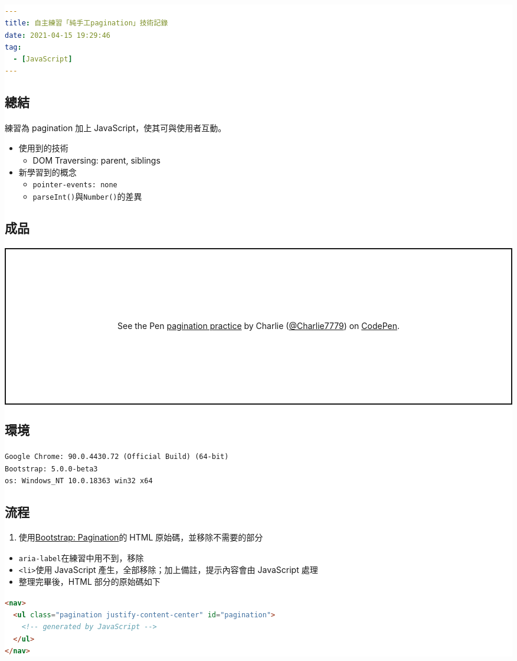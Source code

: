 ```yaml
---
title: 自主練習「純手工pagination」技術記錄
date: 2021-04-15 19:29:46
tag:
  - [JavaScript]
---
```


## 總結

練習為 pagination 加上 JavaScript，使其可與使用者互動。

- 使用到的技術
  - DOM Traversing: parent, siblings
- 新學習到的概念
  - `pointer-events: none`
  - `parseInt()`與`Number()`的差異

## 成品

<p class="codepen" data-height="265" data-theme-id="dark" data-default-tab="js,result" data-user="Charlie7779" data-slug-hash="yLgEJyr" style="height: 265px; box-sizing: border-box; display: flex; align-items: center; justify-content: center; border: 2px solid; margin: 1em 0; padding: 1em;" data-pen-title="pagination practice">
  <span>See the Pen <a href="https://codepen.io/Charlie7779/pen/yLgEJyr">
  pagination practice</a> by Charlie (<a href="https://codepen.io/Charlie7779">@Charlie7779</a>)
  on <a href="https://codepen.io">CodePen</a>.</span>
</p>
<script async src="https://cpwebassets.codepen.io/assets/embed/ei.js"></script>

## 環境

```
Google Chrome: 90.0.4430.72 (Official Build) (64-bit)
Bootstrap: 5.0.0-beta3
os: Windows_NT 10.0.18363 win32 x64
```

## 流程

1. 使用[Bootstrap: Pagination](https://getbootstrap.com/docs/5.0/components/pagination/)的 HTML 原始碼，並移除不需要的部分

- `aria-label`在練習中用不到，移除
- `<li>`使用 JavaScript 產生，全部移除；加上備註，提示內容會由 JavaScript 處理
- 整理完畢後，HTML 部分的原始碼如下

```html
<nav>
  <ul class="pagination justify-content-center" id="pagination">
    <!-- generated by JavaScript -->
  </ul>
</nav>
```

